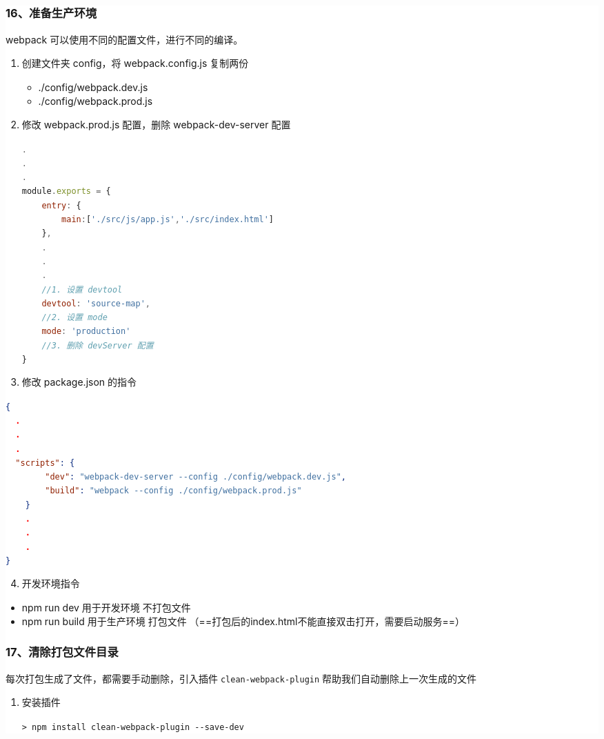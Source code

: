 ### 16、准备生产环境
webpack 可以使用不同的配置文件，进行不同的编译。

1. 创建文件夹 config，将 webpack.config.js 复制两份

    * ./config/webpack.dev.js
    * ./config/webpack.prod.js

2. 修改 webpack.prod.js 配置，删除 webpack-dev-server 配置

    ```js
    .
    .
    .
    module.exports = {
        entry: {
            main:['./src/js/app.js','./src/index.html']
        },
        .
        .
        .
        //1. 设置 devtool
        devtool: 'source-map',
        //2. 设置 mode
        mode: 'production'
        //3. 删除 devServer 配置
    }
    ```
3. 修改 package.json 的指令

  ```json
  {
  	.
  	.
  	.
  	"scripts": {
          "dev": "webpack-dev-server --config ./config/webpack.dev.js",
          "build": "webpack --config ./config/webpack.prod.js"
      }
      .
      .
      .
  }
  ```

4. 开发环境指令
  * npm run dev   		用于开发环境   不打包文件
  * npm run build        用于生产环境    打包文件 （==打包后的index.html不能直接双击打开，需要启动服务==）
### 17、清除打包文件目录
每次打包生成了文件，都需要手动删除，引入插件 `clean-webpack-plugin` 帮助我们自动删除上一次生成的文件

1. 安装插件

   ```shell
   > npm install clean-webpack-plugin --save-dev
   ```
